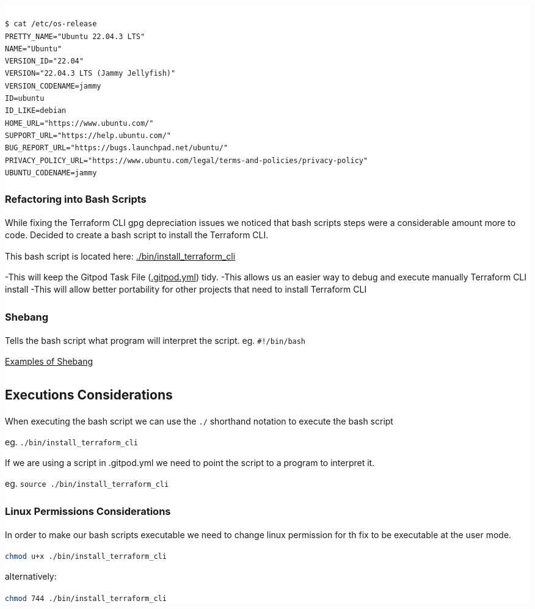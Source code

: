 ```

$ cat /etc/os-release
PRETTY_NAME="Ubuntu 22.04.3 LTS"
NAME="Ubuntu"
VERSION_ID="22.04"
VERSION="22.04.3 LTS (Jammy Jellyfish)"
VERSION_CODENAME=jammy
ID=ubuntu
ID_LIKE=debian
HOME_URL="https://www.ubuntu.com/"
SUPPORT_URL="https://help.ubuntu.com/"
BUG_REPORT_URL="https://bugs.launchpad.net/ubuntu/"
PRIVACY_POLICY_URL="https://www.ubuntu.com/legal/terms-and-policies/privacy-policy"
UBUNTU_CODENAME=jammy
```
### Refactoring into Bash Scripts

While fixing the Terraform CLI gpg depreciation issues we noticed that bash scripts steps were a considerable amount more to code. Decided to create a bash script to install the Terraform CLI.

This bash script is located here: [./bin/install_terraform_cli](./bin/install_terraform_cli)

-This will keep the Gitpod Task File ([.gitpod.yml](.gitpod.yml)) tidy.
-This allows us an easier way to debug and execute manually Terraform CLI install
-This will allow better portability for other projects that need to install Terraform CLI

### Shebang

Tells the bash script what program will interpret the script. eg. `#!/bin/bash`

[Examples of Shebang](https://en.wikipedia.org/wiki/Shebang_(Unix))

## Executions Considerations

When executing the bash script we can use the `./` shorthand notation to execute the bash script

eg. `./bin/install_terraform_cli`

If we are using a script in .gitpod.yml we need to point the script to a program to interpret it.

eg. `source ./bin/install_terraform_cli`

### Linux Permissions Considerations

In order to make our bash scripts executable we need to change linux permission for th fix to be executable at the user mode.

```sh
chmod u+x ./bin/install_terraform_cli
```

alternatively:

```sh
chmod 744 ./bin/install_terraform_cli
```
